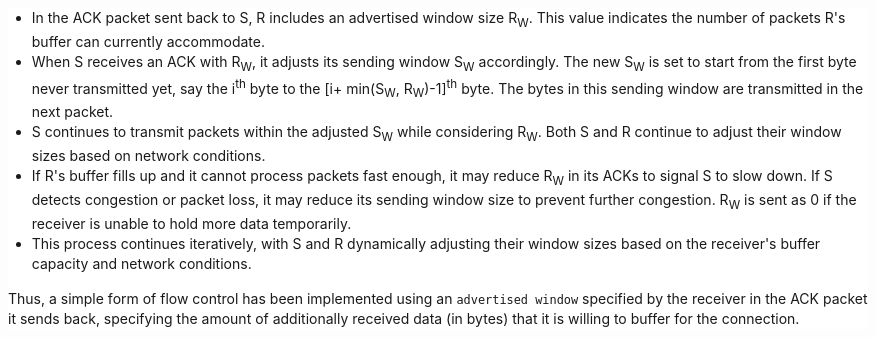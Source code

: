 - In the ACK packet sent back to S, R includes an advertised window size R<sub>W</sub>. This value indicates the number of packets R's buffer can currently accommodate.
- When S receives an ACK with R<sub>W</sub>, it adjusts its sending window S<sub>W</sub> accordingly. The new S<sub>W</sub> is set to start from the first byte never transmitted yet, say the i<sup>th</sup> byte to the [i+ min(S<sub>W</sub>, R<sub>W</sub>)-1]<sup>th</sup> byte. The bytes in this sending window are transmitted in the next packet.
- S continues to transmit packets within the adjusted S<sub>W</sub> while considering R<sub>W</sub>. Both S and R continue to adjust their window sizes based on network conditions. 
- If R's buffer fills up and it cannot process packets fast enough, it may reduce R<sub>W</sub> in its ACKs to signal S to slow down. If S detects congestion or packet loss, it may reduce its sending window size to prevent further congestion. R<sub>W</sub> is sent as 0 if the receiver is unable to hold more data temporarily.
- This process continues iteratively, with S and R dynamically adjusting their window sizes based on the receiver's buffer capacity and network conditions.

Thus, a simple form of flow control has been implemented using an `advertised window` specified by the receiver in the ACK packet it sends back, specifying the amount of additionally received data (in bytes) that it is willing to buffer for the connection.



